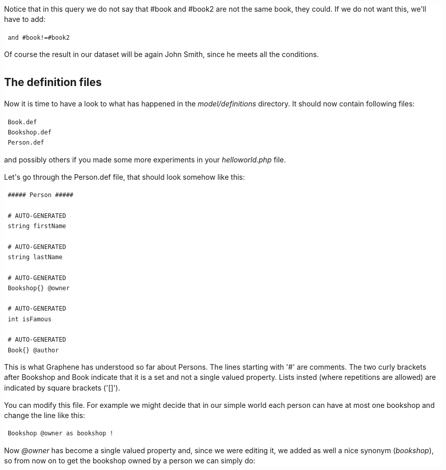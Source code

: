 Notice that in this query we do not say that #book and #book2 are not the same book, they could. If we do not want this, we'll have to add:

     and #book!=#book2

Of course the result in our dataset will be again John Smith, since he meets all the conditions.

     
## The definition files

Now it is time to have a look to what has happened in the *model/definitions* directory. It should now contain following files:

     Book.def
     Bookshop.def
     Person.def

and possibly others if you made some more experiments in your *helloworld.php* file.

Let's go through the Person.def file, that should look somehow like this:

     ##### Person #####
     
     # AUTO-GENERATED
     string firstName
     
     # AUTO-GENERATED
     string lastName
     
     # AUTO-GENERATED
     Bookshop{} @owner
     
     # AUTO-GENERATED
     int isFamous
     
     # AUTO-GENERATED
     Book{} @author


This is what Graphene has understood so far about Persons. The lines starting with '#' are comments. The two curly brackets after Bookshop and Book indicate that it is a set and not a single valued property. Lists insted (where repetitions are allowed) are indicated by square brackets ('[]').

You can modify this file. For example we might decide that in our simple world each person can have at most one bookshop and change the line like this:

     Bookshop @owner as bookshop !

Now *@owner* has become a single valued property and, since we were editing it, we added as well a nice synonym (*bookshop*), so from now on to get the bookshop owned by a person we can simply do:
